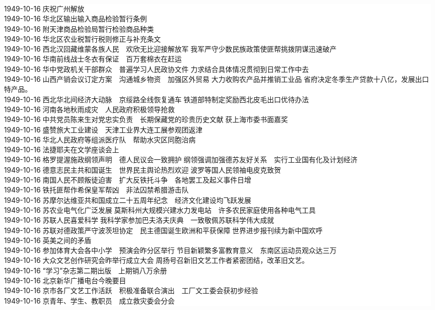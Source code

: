 1949-10-16 庆祝广州解放  
1949-10-16 华北区输出输入商品检验暂行条例  
1949-10-16 附天津商品检验局暂行检验商品种类  
1949-10-16 华北区农业税暂行税则修正与补充条文  
1949-10-16 西北汉回藏维蒙各族人民　欢欣无比迎接解放军  我军严守少数民族政策使匪帮挑拨阴谋迅速破产  
1949-10-16 华南前线战士冬衣有保证　百万套棉衣在赶运  
1949-10-16 华中党政机关干部群众　普遍学习人民政协文件  力求结合具体情况贯彻到日常工作中去  
1949-10-16 山西产销会议订定方案　沟通城乡物资　加强区外贸易  大力收购农产品并推销工业品  省府决定冬季生产贷款十八亿，发展出口特产品。  
1949-10-16 西北华北间经济大动脉　京绥路全线恢复通车  铁道部特制定奖励西北皮毛出口优待办法  
1949-10-16 河南各地秋雨成灾　人民政府积极领导抢救  
1949-10-16 中共党员陈来生对党忠实负责　长期保藏党的珍贵历史文献  获上海市委书面嘉奖  
1949-10-16 盛赞旅大工业建设　天津工业界大连工展参观团返津  
1949-10-16 华北人民政府等组派医疗队　帮助水灾区同胞治病  
1949-10-16 法捷耶夫在文学座谈会上  
1949-10-16 格罗提渥施政纲领声明　德人民议会一致拥护  纲领强调加强德苏友好关系　实行工业国有化及计划经济  
1949-10-16 德意志民主共和国诞生　世界民主舆论热烈欢迎  波罗等国人民领袖电皮克致贺  
1949-10-16 南国人民不顾叛徒迫害　扩大反铁托斗争　各地罢工及起义事件日增  
1949-10-16 铁托匪帮作希保皇军帮凶　非法囚禁希腊游击队  
1949-10-16 苏摩尔达维亚共和国成立二十五周年纪念　经济文化建设均飞跃发展  
1949-10-16 苏农业电气化广泛发展  莫斯科州大规模兴建水力发电站　许多农民家庭使用各种电气工具  
1949-10-16 苏联人民喜爱科学  我科学家参加巴夫洛夫庆典　一致敬佩苏联科学伟大成就  
1949-10-16 苏联对德政策严守波茨坦协定　民主德国诞生欧洲和平获保障  世界进步报刊续为新中国欢呼  
1949-10-16 英美之间的矛盾  
1949-10-16 参加体育大会各中小学　预演会昨分区举行  节目新颖繁多富教育意义　东南区运动员观众达三万  
1949-10-16 大众文艺创作研究会昨举行成立大会  周扬号召新旧文艺工作者紧密团结，改革旧文艺。  
1949-10-16 “学习”杂志第二期出版　上期销八万余册  
1949-10-16 北京新华广播电台今晚要目  
1949-10-16 京市各厂文艺工作活跃　积极准备联合演出　工厂文工委会获初步经验  
1949-10-16 京青年、学生、教职员　成立救灾委会分会  
